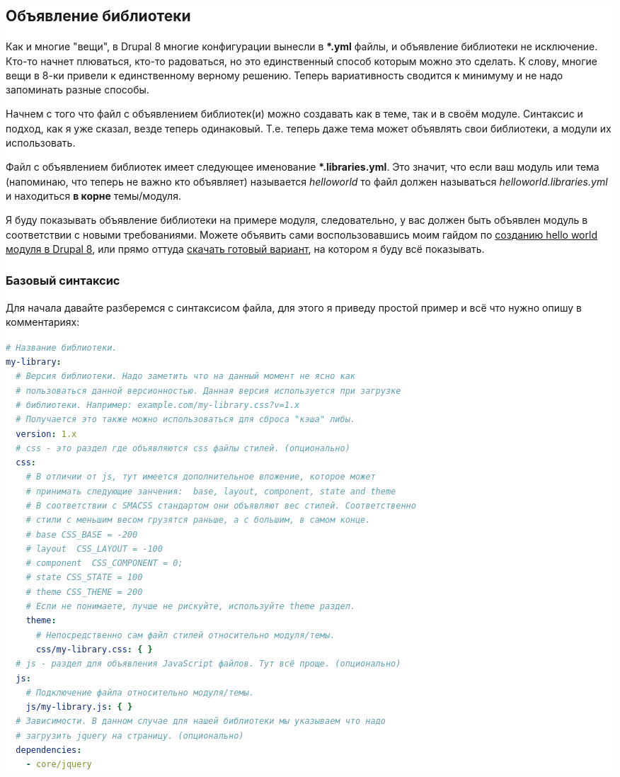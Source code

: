 ## Объявление библиотеки

Как и многие "вещи", в Drupal 8 многие конфигурации вынесли в **\*.yml** файлы,
и объявление библиотеки не исключение. Кто-то начнет плюваться, кто-то
радоваться, но это единственный способ которым можно это сделать. К слову,
многие вещи в 8-ки привели к единственному верному решению. Теперь вариативность
сводится к минимуму и не надо запоминать разные способы.

Начнем с того что файл с объявлением библиотек(и) можно создавать как в теме,
так и в своём модуле. Синтаксис и подход, как я уже сказал, везде теперь
одинаковый. Т.е. теперь даже тема может объявлять свои библиотеки, а модули их
использовать.

Файл с объявлением библиотек имеет следующее именование **\*.libraries.yml**.
Это значит, что если ваш модуль или тема (напоминаю, что теперь не важно кто
объявляет) называется *helloworld* то файл должен называться
*helloworld.libraries.yml* и находиться **в корне** темы/модуля.

Я буду показывать объявление библиотеки на примере модуля, следовательно, у вас
должен быть объявлен модуль в соответствии с новыми требованиями. Можете
объявить сами воспользовавшись моим гайдом
по [созданию hello world модуля в Drupal 8][drupal-8-hello-world], или прямо
оттуда [скачать готовый вариант](../../../../2014/10/12/drupal-8-hello-world/example/helloworld),
на котором я буду всё показывать.

### Базовый синтаксис

Для начала давайте разберемся с синтаксисом файла, для этого я приведу простой
пример и всё что нужно опишу в комментариях:

```yml
# Название библиотеки.
my-library:
  # Версия библиотеки. Надо заметить что на данный момент не ясно как
  # пользоваться данной версионностью. Данная версия используется при загрузке
  # библиотеки. Например: example.com/my-library.css?v=1.x
  # Получается это также можно использоваться для сброса "кэша" либы.
  version: 1.x
  # css - это раздел где объявляются css файлы стилей. (опционально)
  css:
    # В отличии от js, тут имеется дополнительное вложение, которое может
    # принимать следующие занчения:  base, layout, component, state and theme
    # В соответствии с SMACSS стандартом они объявляют вес стилей. Соответственно
    # стили с меньшим весом грузятся раньше, а с большим, в самом конце.
    # base CSS_BASE = -200
    # layout  CSS_LAYOUT = -100
    # component  CSS_COMPONENT = 0;
    # state CSS_STATE = 100
    # theme CSS_THEME = 200
    # Если не понимаете, лучше не рискуйте, используйте theme раздел.
    theme:
      # Непосредственно сам файл стилей относительно модуля/темы.
      css/my-library.css: { }
  # js - раздел для объявления JavaScript файлов. Тут всё проще. (опционально)
  js:
    # Подключение файла относительно модуля/темы.
    js/my-library.js: { }
  # Зависимости. В данном случае для нашей библиотеки мы указываем что надо
  # загрузить jquery на страницу. (опционально)
  dependencies:
    - core/jquery
```


[drupal-8-api-changes]: ../../../../2014/10/07/drupal-8-api-changes/index.ru.md
[drupal-8-hello-world]: ../../../../2014/10/12/drupal-8-hello-world/index.ru.md